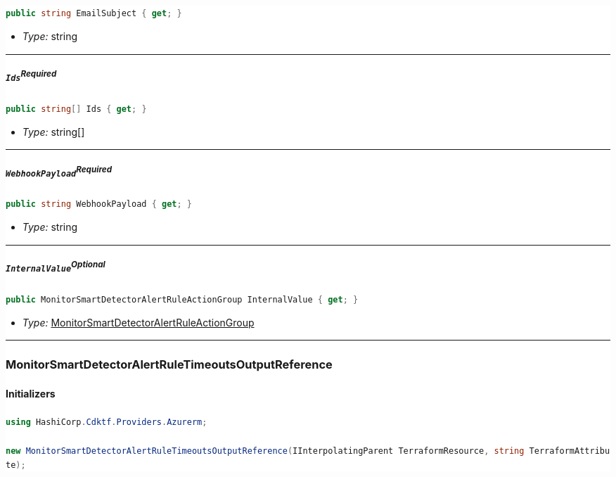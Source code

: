 ```csharp
public string EmailSubject { get; }
```

- *Type:* string

---

##### `Ids`<sup>Required</sup> <a name="Ids" id="@cdktf/provider-azurerm.monitorSmartDetectorAlertRule.MonitorSmartDetectorAlertRuleActionGroupOutputReference.property.ids"></a>

```csharp
public string[] Ids { get; }
```

- *Type:* string[]

---

##### `WebhookPayload`<sup>Required</sup> <a name="WebhookPayload" id="@cdktf/provider-azurerm.monitorSmartDetectorAlertRule.MonitorSmartDetectorAlertRuleActionGroupOutputReference.property.webhookPayload"></a>

```csharp
public string WebhookPayload { get; }
```

- *Type:* string

---

##### `InternalValue`<sup>Optional</sup> <a name="InternalValue" id="@cdktf/provider-azurerm.monitorSmartDetectorAlertRule.MonitorSmartDetectorAlertRuleActionGroupOutputReference.property.internalValue"></a>

```csharp
public MonitorSmartDetectorAlertRuleActionGroup InternalValue { get; }
```

- *Type:* <a href="#@cdktf/provider-azurerm.monitorSmartDetectorAlertRule.MonitorSmartDetectorAlertRuleActionGroup">MonitorSmartDetectorAlertRuleActionGroup</a>

---


### MonitorSmartDetectorAlertRuleTimeoutsOutputReference <a name="MonitorSmartDetectorAlertRuleTimeoutsOutputReference" id="@cdktf/provider-azurerm.monitorSmartDetectorAlertRule.MonitorSmartDetectorAlertRuleTimeoutsOutputReference"></a>

#### Initializers <a name="Initializers" id="@cdktf/provider-azurerm.monitorSmartDetectorAlertRule.MonitorSmartDetectorAlertRuleTimeoutsOutputReference.Initializer"></a>

```csharp
using HashiCorp.Cdktf.Providers.Azurerm;

new MonitorSmartDetectorAlertRuleTimeoutsOutputReference(IInterpolatingParent TerraformResource, string TerraformAttribute);
```
